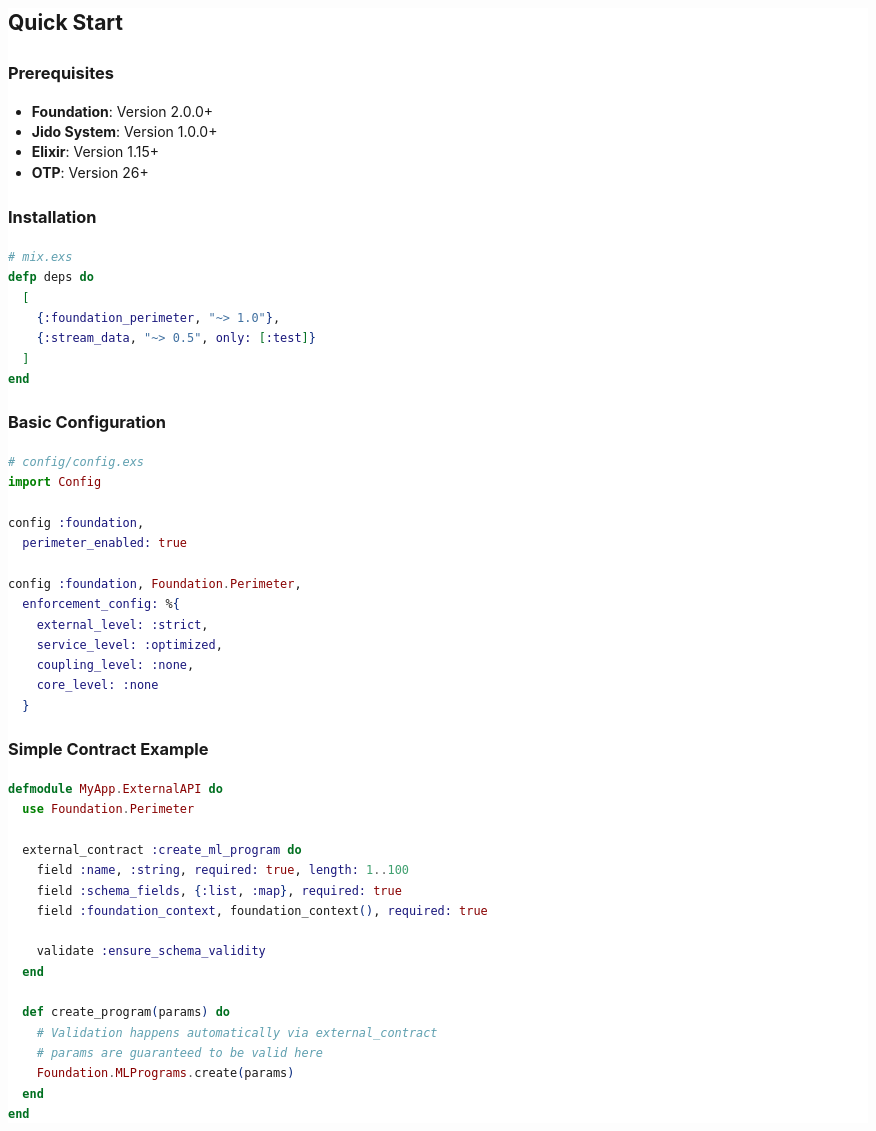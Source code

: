 ## Quick Start

### Prerequisites

- **Foundation**: Version 2.0.0+
- **Jido System**: Version 1.0.0+
- **Elixir**: Version 1.15+
- **OTP**: Version 26+

### Installation

```elixir
# mix.exs
defp deps do
  [
    {:foundation_perimeter, "~> 1.0"},
    {:stream_data, "~> 0.5", only: [:test]}
  ]
end
```

### Basic Configuration

```elixir
# config/config.exs
import Config

config :foundation,
  perimeter_enabled: true

config :foundation, Foundation.Perimeter,
  enforcement_config: %{
    external_level: :strict,
    service_level: :optimized,
    coupling_level: :none,
    core_level: :none
  }
```

### Simple Contract Example

```elixir
defmodule MyApp.ExternalAPI do
  use Foundation.Perimeter
  
  external_contract :create_ml_program do
    field :name, :string, required: true, length: 1..100
    field :schema_fields, {:list, :map}, required: true
    field :foundation_context, foundation_context(), required: true
    
    validate :ensure_schema_validity
  end
  
  def create_program(params) do
    # Validation happens automatically via external_contract
    # params are guaranteed to be valid here
    Foundation.MLPrograms.create(params)
  end
end
```
